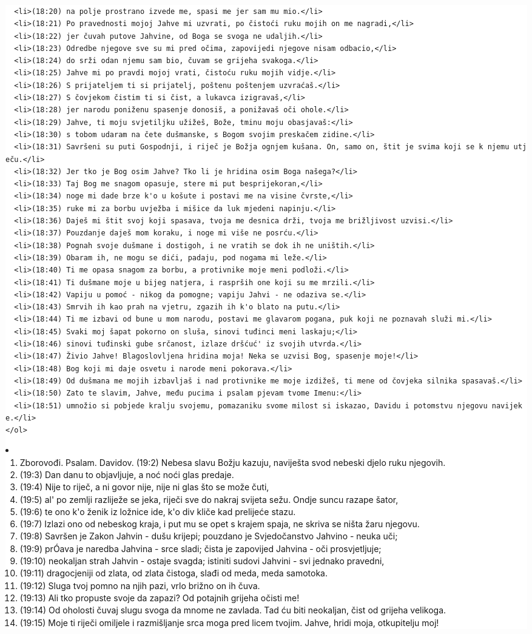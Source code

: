       <li>(18:20) na polje prostrano izvede me, spasi me jer sam mu mio.</li>
      <li>(18:21) Po pravednosti mojoj Jahve mi uzvrati, po čistoći ruku mojih on me nagradi,</li>
      <li>(18:22) jer čuvah putove Jahvine, od Boga se svoga ne udaljih.</li>
      <li>(18:23) Odredbe njegove sve su mi pred očima, zapovijedi njegove nisam odbacio,</li>
      <li>(18:24) do srži odan njemu sam bio, čuvam se grijeha svakoga.</li>
      <li>(18:25) Jahve mi po pravdi mojoj vrati, čistoću ruku mojih vidje.</li>
      <li>(18:26) S prijateljem ti si prijatelj, poštenu poštenjem uzvraćaš.</li>
      <li>(18:27) S čovjekom čistim ti si čist, a lukavca izigravaš,</li>
      <li>(18:28) jer narodu poniženu spasenje donosiš, a ponižavaš oči ohole.</li>
      <li>(18:29) Jahve, ti moju svjetiljku užižeš, Bože, tminu moju obasjavaš:</li>
      <li>(18:30) s tobom udaram na čete dušmanske, s Bogom svojim preskačem zidine.</li>
      <li>(18:31) Savršeni su puti Gospodnji, i riječ je Božja ognjem kušana. On, samo on, štit je svima koji se k njemu utječu.</li>
      <li>(18:32) Jer tko je Bog osim Jahve? Tko li je hridina osim Boga našega?</li>
      <li>(18:33) Taj Bog me snagom opasuje, stere mi put besprijekoran,</li>
      <li>(18:34) noge mi dade brze k'o u košute i postavi me na visine čvrste,</li>
      <li>(18:35) ruke mi za borbu uvježba i mišice da luk mjedeni napinju.</li>
      <li>(18:36) Daješ mi štit svoj koji spasava, tvoja me desnica drži, tvoja me brižljivost uzvisi.</li>
      <li>(18:37) Pouzdanje daješ mom koraku, i noge mi više ne posrću.</li>
      <li>(18:38) Pognah svoje dušmane i dostigoh, i ne vratih se dok ih ne uništih.</li>
      <li>(18:39) Obaram ih, ne mogu se dići, padaju, pod nogama mi leže.</li>
      <li>(18:40) Ti me opasa snagom za borbu, a protivnike moje meni podloži.</li>
      <li>(18:41) Ti dušmane moje u bijeg natjera, i rasprših one koji su me mrzili.</li>
      <li>(18:42) Vapiju u pomoć - nikog da pomogne; vapiju Jahvi - ne odaziva se.</li>
      <li>(18:43) Smrvih ih kao prah na vjetru, zgazih ih k'o blato na putu.</li>
      <li>(18:44) Ti me izbavi od bune u mom narodu, postavi me glavarom pogana, puk koji ne poznavah služi mi.</li>
      <li>(18:45) Svaki moj šapat pokorno on sluša, sinovi tuđinci meni laskaju;</li>
      <li>(18:46) sinovi tuđinski gube srčanost, izlaze dršćuć' iz svojih utvrda.</li>
      <li>(18:47) Živio Jahve! Blagoslovljena hridina moja! Neka se uzvisi Bog, spasenje moje!</li>
      <li>(18:48) Bog koji mi daje osvetu i narode meni pokorava.</li>
      <li>(18:49) Od dušmana me mojih izbavljaš i nad protivnike me moje izdižeš, ti mene od čovjeka silnika spasavaš.</li>
      <li>(18:50) Zato te slavim, Jahve, među pucima i psalam pjevam tvome Imenu:</li>
      <li>(18:51) umnožio si pobjede kralju svojemu, pomazaniku svome milost si iskazao, Davidu i potomstvu njegovu navijeke.</li>
    </ol>
  </li>
  <li>
    <ol>
      <li>Zborovođi.  Psalam. Davidov. (19:2) Nebesa slavu Božju kazuju, naviješta svod nebeski djelo ruku njegovih.</li>
      <li>(19:3) Dan danu to objavljuje, a noć noći glas predaje.</li>
      <li>(19:4) Nije to riječ, a ni govor nije, nije ni glas što se može čuti,</li>
      <li>(19:5) al' po zemlji razliježe se jeka, riječi sve do nakraj svijeta sežu. Ondje suncu razape šator,</li>
      <li>(19:6) te ono k'o ženik iz ložnice ide, k'o div kliče kad prelijeće stazu.</li>
      <li>(19:7) Izlazi ono od nebeskog kraja, i put mu se opet s krajem spaja, ne skriva se ništa žaru njegovu.</li>
      <li>(19:8) Savršen je Zakon Jahvin - dušu krijepi; pouzdano je Svjedočanstvo Jahvino - neuka uči;</li>
      <li>(19:9) prÓava je naredba Jahvina - srce sladi; čista je zapovijed Jahvina - oči prosvjetljuje;</li>
      <li>(19:10) neokaljan strah Jahvin - ostaje svagda; istiniti sudovi Jahvini - svi jednako pravedni,</li>
      <li>(19:11) dragocjeniji od zlata, od zlata čistoga, slađi od meda, meda samotoka.</li>
      <li>(19:12) Sluga tvoj pomno na njih pazi, vrlo brižno on ih čuva.</li>
      <li>(19:13) Ali tko propuste svoje da zapazi? Od potajnih grijeha očisti me!</li>
      <li>(19:14) Od oholosti čuvaj slugu svoga da mnome ne zavlada. Tad ću biti neokaljan, čist od grijeha velikoga.</li>
      <li>(19:15) Moje ti riječi omiljele i razmišljanje srca moga pred licem tvojim. Jahve, hridi moja, otkupitelju moj!</li>
    </ol>
